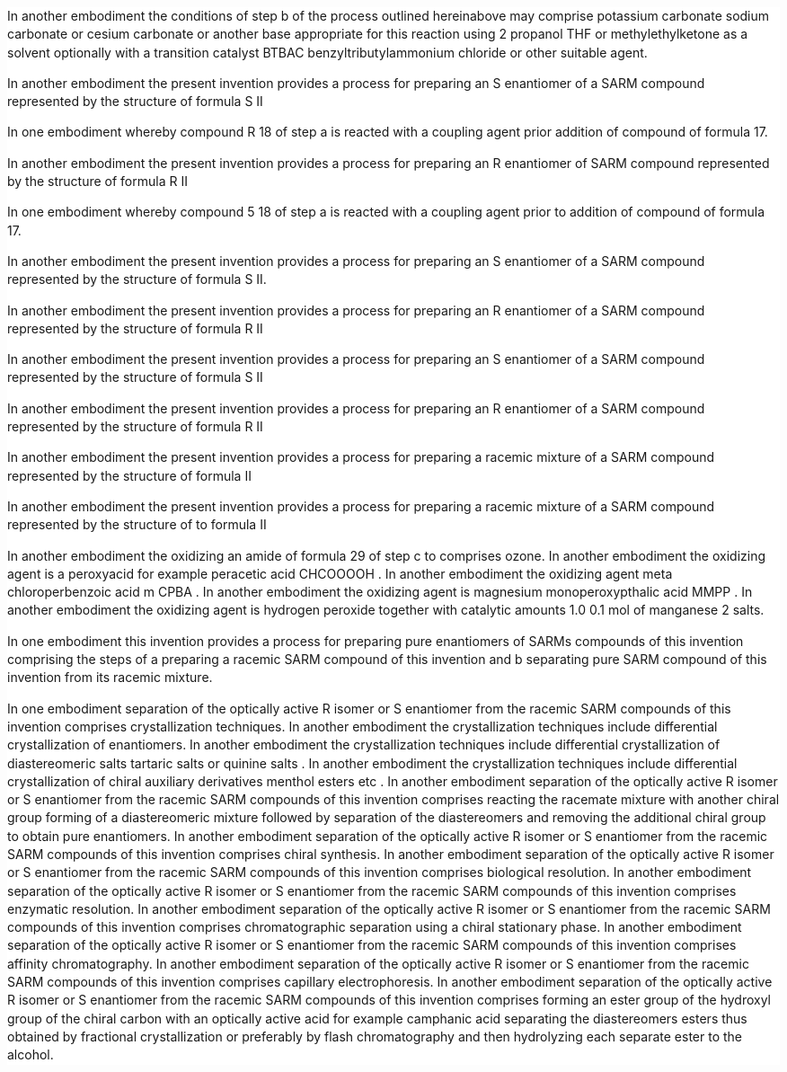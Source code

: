 In another embodiment the conditions of step b of the process outlined hereinabove may comprise potassium carbonate sodium carbonate or cesium carbonate or another base appropriate for this reaction using 2 propanol THF or methylethylketone as a solvent optionally with a transition catalyst BTBAC benzyltributylammonium chloride or other suitable agent.

In another embodiment the present invention provides a process for preparing an S enantiomer of a SARM compound represented by the structure of formula S II

In one embodiment whereby compound R 18 of step a is reacted with a coupling agent prior addition of compound of formula 17.

In another embodiment the present invention provides a process for preparing an R enantiomer of SARM compound represented by the structure of formula R II 

In one embodiment whereby compound 5 18 of step a is reacted with a coupling agent prior to addition of compound of formula 17.

In another embodiment the present invention provides a process for preparing an S enantiomer of a SARM compound represented by the structure of formula S II.

In another embodiment the present invention provides a process for preparing an R enantiomer of a SARM compound represented by the structure of formula R II 

In another embodiment the present invention provides a process for preparing an S enantiomer of a SARM compound represented by the structure of formula S II

In another embodiment the present invention provides a process for preparing an R enantiomer of a SARM compound represented by the structure of formula R II

In another embodiment the present invention provides a process for preparing a racemic mixture of a SARM compound represented by the structure of formula II

In another embodiment the present invention provides a process for preparing a racemic mixture of a SARM compound represented by the structure of to formula II 

In another embodiment the oxidizing an amide of formula 29 of step c to comprises ozone. In another embodiment the oxidizing agent is a peroxyacid for example peracetic acid CHCOOOOH . In another embodiment the oxidizing agent meta chloroperbenzoic acid m CPBA . In another embodiment the oxidizing agent is magnesium monoperoxypthalic acid MMPP . In another embodiment the oxidizing agent is hydrogen peroxide together with catalytic amounts 1.0 0.1 mol of manganese 2 salts.

In one embodiment this invention provides a process for preparing pure enantiomers of SARMs compounds of this invention comprising the steps of a preparing a racemic SARM compound of this invention and b separating pure SARM compound of this invention from its racemic mixture.

In one embodiment separation of the optically active R isomer or S enantiomer from the racemic SARM compounds of this invention comprises crystallization techniques. In another embodiment the crystallization techniques include differential crystallization of enantiomers. In another embodiment the crystallization techniques include differential crystallization of diastereomeric salts tartaric salts or quinine salts . In another embodiment the crystallization techniques include differential crystallization of chiral auxiliary derivatives menthol esters etc . In another embodiment separation of the optically active R isomer or S enantiomer from the racemic SARM compounds of this invention comprises reacting the racemate mixture with another chiral group forming of a diastereomeric mixture followed by separation of the diastereomers and removing the additional chiral group to obtain pure enantiomers. In another embodiment separation of the optically active R isomer or S enantiomer from the racemic SARM compounds of this invention comprises chiral synthesis. In another embodiment separation of the optically active R isomer or S enantiomer from the racemic SARM compounds of this invention comprises biological resolution. In another embodiment separation of the optically active R isomer or S enantiomer from the racemic SARM compounds of this invention comprises enzymatic resolution. In another embodiment separation of the optically active R isomer or S enantiomer from the racemic SARM compounds of this invention comprises chromatographic separation using a chiral stationary phase. In another embodiment separation of the optically active R isomer or S enantiomer from the racemic SARM compounds of this invention comprises affinity chromatography. In another embodiment separation of the optically active R isomer or S enantiomer from the racemic SARM compounds of this invention comprises capillary electrophoresis. In another embodiment separation of the optically active R isomer or S enantiomer from the racemic SARM compounds of this invention comprises forming an ester group of the hydroxyl group of the chiral carbon with an optically active acid for example camphanic acid separating the diastereomers esters thus obtained by fractional crystallization or preferably by flash chromatography and then hydrolyzing each separate ester to the alcohol.
